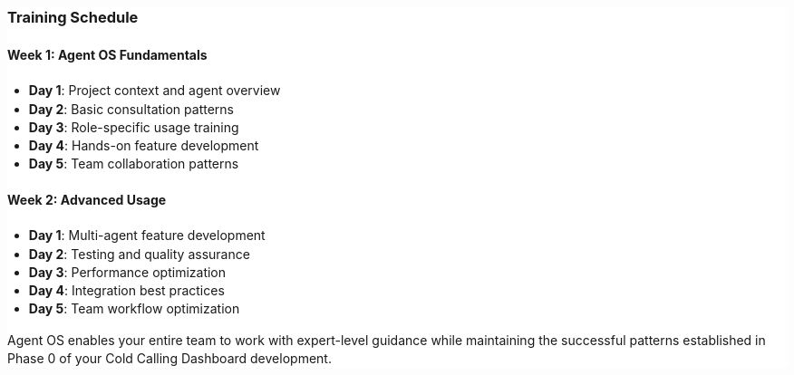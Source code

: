 ### Training Schedule

#### Week 1: Agent OS Fundamentals
- **Day 1**: Project context and agent overview
- **Day 2**: Basic consultation patterns
- **Day 3**: Role-specific usage training  
- **Day 4**: Hands-on feature development
- **Day 5**: Team collaboration patterns

#### Week 2: Advanced Usage
- **Day 1**: Multi-agent feature development
- **Day 2**: Testing and quality assurance
- **Day 3**: Performance optimization
- **Day 4**: Integration best practices
- **Day 5**: Team workflow optimization

Agent OS enables your entire team to work with expert-level guidance while maintaining the successful patterns established in Phase 0 of your Cold Calling Dashboard development.